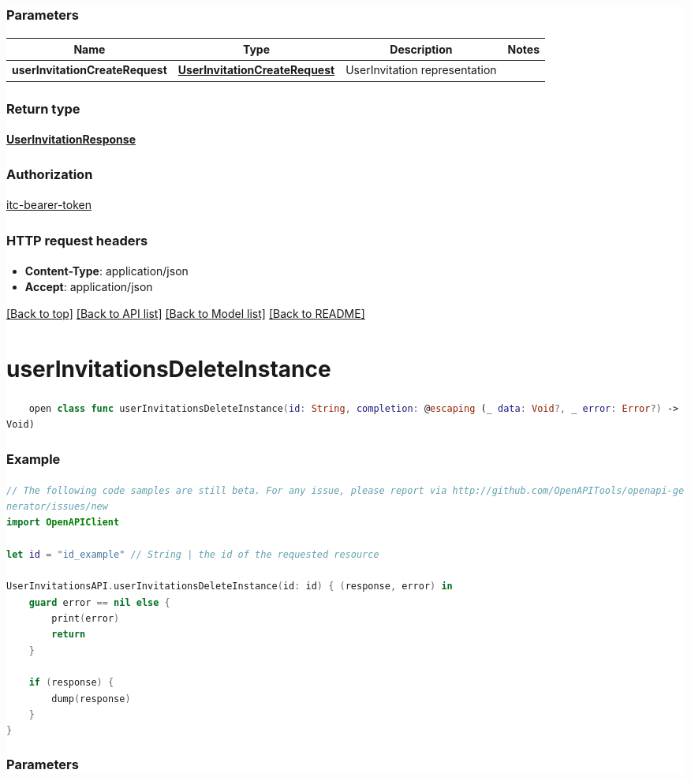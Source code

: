 ### Parameters

Name | Type | Description  | Notes
------------- | ------------- | ------------- | -------------
 **userInvitationCreateRequest** | [**UserInvitationCreateRequest**](UserInvitationCreateRequest.md) | UserInvitation representation | 

### Return type

[**UserInvitationResponse**](UserInvitationResponse.md)

### Authorization

[itc-bearer-token](../README.md#itc-bearer-token)

### HTTP request headers

 - **Content-Type**: application/json
 - **Accept**: application/json

[[Back to top]](#) [[Back to API list]](../README.md#documentation-for-api-endpoints) [[Back to Model list]](../README.md#documentation-for-models) [[Back to README]](../README.md)

# **userInvitationsDeleteInstance**
```swift
    open class func userInvitationsDeleteInstance(id: String, completion: @escaping (_ data: Void?, _ error: Error?) -> Void)
```



### Example
```swift
// The following code samples are still beta. For any issue, please report via http://github.com/OpenAPITools/openapi-generator/issues/new
import OpenAPIClient

let id = "id_example" // String | the id of the requested resource

UserInvitationsAPI.userInvitationsDeleteInstance(id: id) { (response, error) in
    guard error == nil else {
        print(error)
        return
    }

    if (response) {
        dump(response)
    }
}
```

### Parameters
